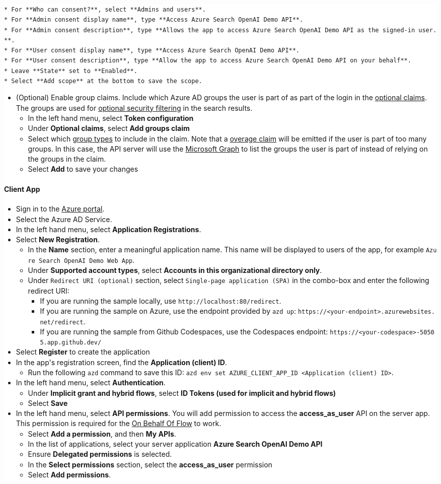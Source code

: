     * For **Who can consent?**, select **Admins and users**.
    * For **Admin consent display name**, type **Access Azure Search OpenAI Demo API**.
    * For **Admin consent description**, type **Allows the app to access Azure Search OpenAI Demo API as the signed-in user.**.
    * For **User consent display name**, type **Access Azure Search OpenAI Demo API**.
    * For **User consent description**, type **Allow the app to access Azure Search OpenAI Demo API on your behalf**.
    * Leave **State** set to **Enabled**.
    * Select **Add scope** at the bottom to save the scope.
* (Optional) Enable group claims. Include which Azure AD groups the user is part of as part of the login in the [optional claims](https://learn.microsoft.com/azure/active-directory/develop/optional-claims). The groups are used for [optional security filtering](https://learn.microsoft.com/azure/search/search-security-trimming-for-azure-search) in the search results.
  * In the left hand menu, select **Token configuration**
  * Under **Optional claims**, select **Add groups claim**
  * Select which [group types](https://learn.microsoft.com/azure/active-directory/hybrid/connect/how-to-connect-fed-group-claims) to include in the claim. Note that a [overage claim](https://learn.microsoft.com/azure/active-directory/develop/access-token-claims-reference#groups-overage-claim) will be emitted if the user is part of too many groups. In this case, the API server will use the [Microsoft Graph](https://learn.microsoft.com/graph/api/user-list-memberof?view=graph-rest-*0&tabs=http) to list the groups the user is part of instead of relying on the groups in the claim.
  * Select **Add** to save your changes


#### Client App

* Sign in to the [Azure portal](https://portal.azure.com/).
* Select the Azure AD Service.
* In the left hand menu, select **Application Registrations**.
* Select **New Registration**.
  * In the **Name** section, enter a meaningful application name. This name will be displayed to users of the app, for example `Azure Search OpenAI Demo Web App`.
  * Under **Supported account types**, select **Accounts in this organizational directory only**.
  * Under `Redirect URI (optional)` section, select `Single-page application (SPA)` in the combo-box and enter the following redirect URI:
    * If you are running the sample locally, use `http://localhost:80/redirect`.
    * If you are running the sample on Azure, use the endpoint provided by `azd up`: `https://<your-endpoint>.azurewebsites.net/redirect`.
    * If you are running the sample from Github Codespaces, use the Codespaces endpoint: `https://<your-codespace>-50505.app.github.dev/`
* Select **Register** to create the application
* In the app's registration screen, find the **Application (client) ID**.
  * Run the following `azd` command to save this ID: `azd env set AZURE_CLIENT_APP_ID <Application (client) ID>`.
* In the left hand menu, select **Authentication**.
  * Under **Implicit grant and hybrid flows**, select **ID Tokens (used for implicit and hybrid flows)**
  * Select **Save**
* In the left hand menu, select **API permissions**. You will add permission to access the **access_as_user** API on the server app. This permission is required for the [On Behalf Of Flow](https://learn.microsoft.com/azure/active-directory/develop/v2-oauth2-on-behalf-of-flow#protocol-diagram) to work.
  * Select **Add a permission**, and then **My APIs**.
  * In the list of applications, select your server application **Azure Search OpenAI Demo API**
  * Ensure **Delegated permissions** is selected.
  * In the **Select permissions** section, select the **access_as_user** permission
  * Select **Add permissions**.
